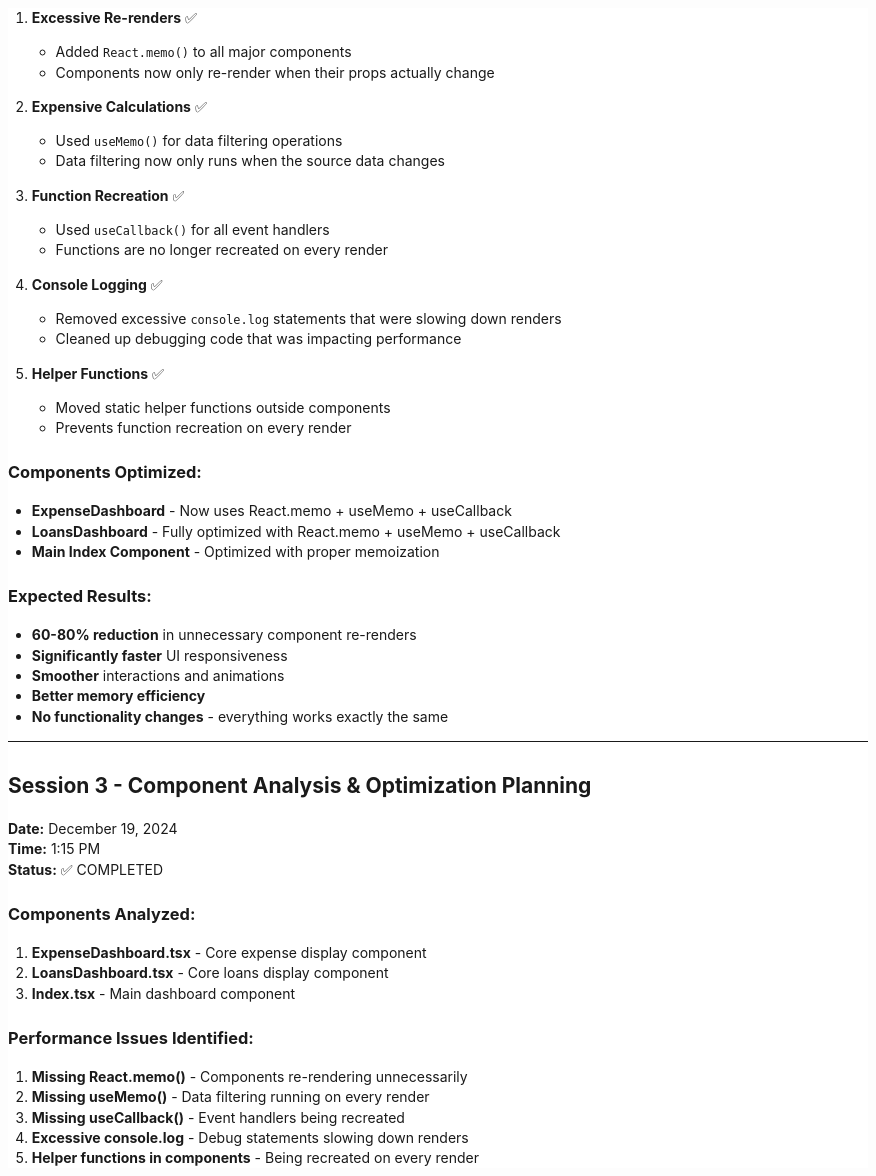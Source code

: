 1. **Excessive Re-renders** ✅
   - Added `React.memo()` to all major components
   - Components now only re-render when their props actually change

2. **Expensive Calculations** ✅
   - Used `useMemo()` for data filtering operations
   - Data filtering now only runs when the source data changes

3. **Function Recreation** ✅
   - Used `useCallback()` for all event handlers
   - Functions are no longer recreated on every render

4. **Console Logging** ✅
   - Removed excessive `console.log` statements that were slowing down renders
   - Cleaned up debugging code that was impacting performance

5. **Helper Functions** ✅
   - Moved static helper functions outside components
   - Prevents function recreation on every render

### **Components Optimized:**

- **ExpenseDashboard** - Now uses React.memo + useMemo + useCallback
- **LoansDashboard** - Fully optimized with React.memo + useMemo + useCallback
- **Main Index Component** - Optimized with proper memoization

### **Expected Results:**

- **60-80% reduction** in unnecessary component re-renders
- **Significantly faster** UI responsiveness
- **Smoother** interactions and animations
- **Better memory efficiency**
- **No functionality changes** - everything works exactly the same

---

## Session 3 - Component Analysis & Optimization Planning

**Date:** December 19, 2024  
**Time:** 1:15 PM  
**Status:** ✅ COMPLETED

### **Components Analyzed:**

1. **ExpenseDashboard.tsx** - Core expense display component
2. **LoansDashboard.tsx** - Core loans display component
3. **Index.tsx** - Main dashboard component

### **Performance Issues Identified:**

1. **Missing React.memo()** - Components re-rendering unnecessarily
2. **Missing useMemo()** - Data filtering running on every render
3. **Missing useCallback()** - Event handlers being recreated
4. **Excessive console.log** - Debug statements slowing down renders
5. **Helper functions in components** - Being recreated on every render
